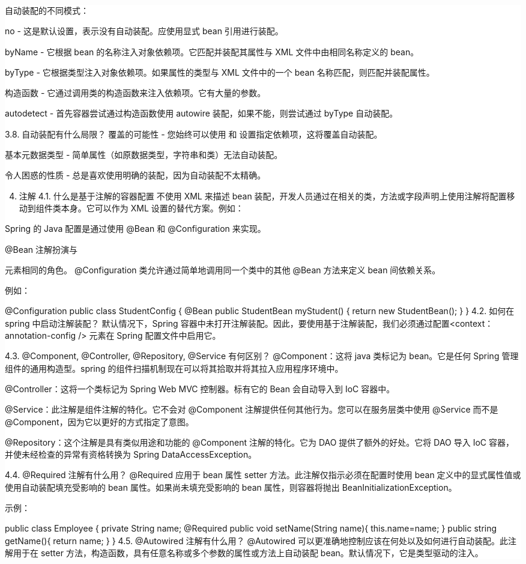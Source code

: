 自动装配的不同模式：

no - 这是默认设置，表示没有自动装配。应使用显式 bean 引用进行装配。

byName - 它根据 bean 的名称注入对象依赖项。它匹配并装配其属性与 XML 文件中由相同名称定义的 bean。

byType - 它根据类型注入对象依赖项。如果属性的类型与 XML 文件中的一个 bean 名称匹配，则匹配并装配属性。

构造函数 - 它通过调用类的构造函数来注入依赖项。它有大量的参数。

autodetect - 首先容器尝试通过构造函数使用 autowire 装配，如果不能，则尝试通过 byType 自动装配。

3.8. 自动装配有什么局限？
覆盖的可能性 - 您始终可以使用 <constructor-arg> 和 <property> 设置指定依赖项，这将覆盖自动装配。

基本元数据类型 - 简单属性（如原数据类型，字符串和类）无法自动装配。

令人困惑的性质 - 总是喜欢使用明确的装配，因为自动装配不太精确。

4. 注解
4.1. 什么是基于注解的容器配置
不使用 XML 来描述 bean 装配，开发人员通过在相关的类，方法或字段声明上使用注解将配置移动到组件类本身。它可以作为 XML 设置的替代方案。例如：

Spring 的 Java 配置是通过使用 @Bean 和 @Configuration 来实现。

@Bean 注解扮演与 

元素相同的角色。
@Configuration 类允许通过简单地调用同一个类中的其他 @Bean 方法来定义 bean 间依赖关系。

例如：

@Configuration
public class StudentConfig {
    @Bean
    public StudentBean myStudent() {
        return new StudentBean();
    }
}
4.2. 如何在 spring 中启动注解装配？
默认情况下，Spring 容器中未打开注解装配。因此，要使用基于注解装配，我们必须通过配置<context：annotation-config /> 元素在 Spring 配置文件中启用它。

4.3. @Component, @Controller, @Repository, @Service 有何区别？
@Component：这将 java 类标记为 bean。它是任何 Spring 管理组件的通用构造型。spring 的组件扫描机制现在可以将其拾取并将其拉入应用程序环境中。

@Controller：这将一个类标记为 Spring Web MVC 控制器。标有它的 Bean 会自动导入到 IoC 容器中。

@Service：此注解是组件注解的特化。它不会对 @Component 注解提供任何其他行为。您可以在服务层类中使用 @Service 而不是 @Component，因为它以更好的方式指定了意图。

@Repository：这个注解是具有类似用途和功能的 @Component 注解的特化。它为 DAO 提供了额外的好处。它将 DAO 导入 IoC 容器，并使未经检查的异常有资格转换为 Spring DataAccessException。

4.4. @Required 注解有什么用？
@Required 应用于 bean 属性 setter 方法。此注解仅指示必须在配置时使用 bean 定义中的显式属性值或使用自动装配填充受影响的 bean 属性。如果尚未填充受影响的 bean 属性，则容器将抛出 BeanInitializationException。

示例：

public class Employee {
    private String name;
    @Required
    public void setName(String name){
        this.name=name;
    }
    public string getName(){
        return name;
    }
}
4.5. @Autowired 注解有什么用？
@Autowired 可以更准确地控制应该在何处以及如何进行自动装配。此注解用于在 setter 方法，构造函数，具有任意名称或多个参数的属性或方法上自动装配 bean。默认情况下，它是类型驱动的注入。

